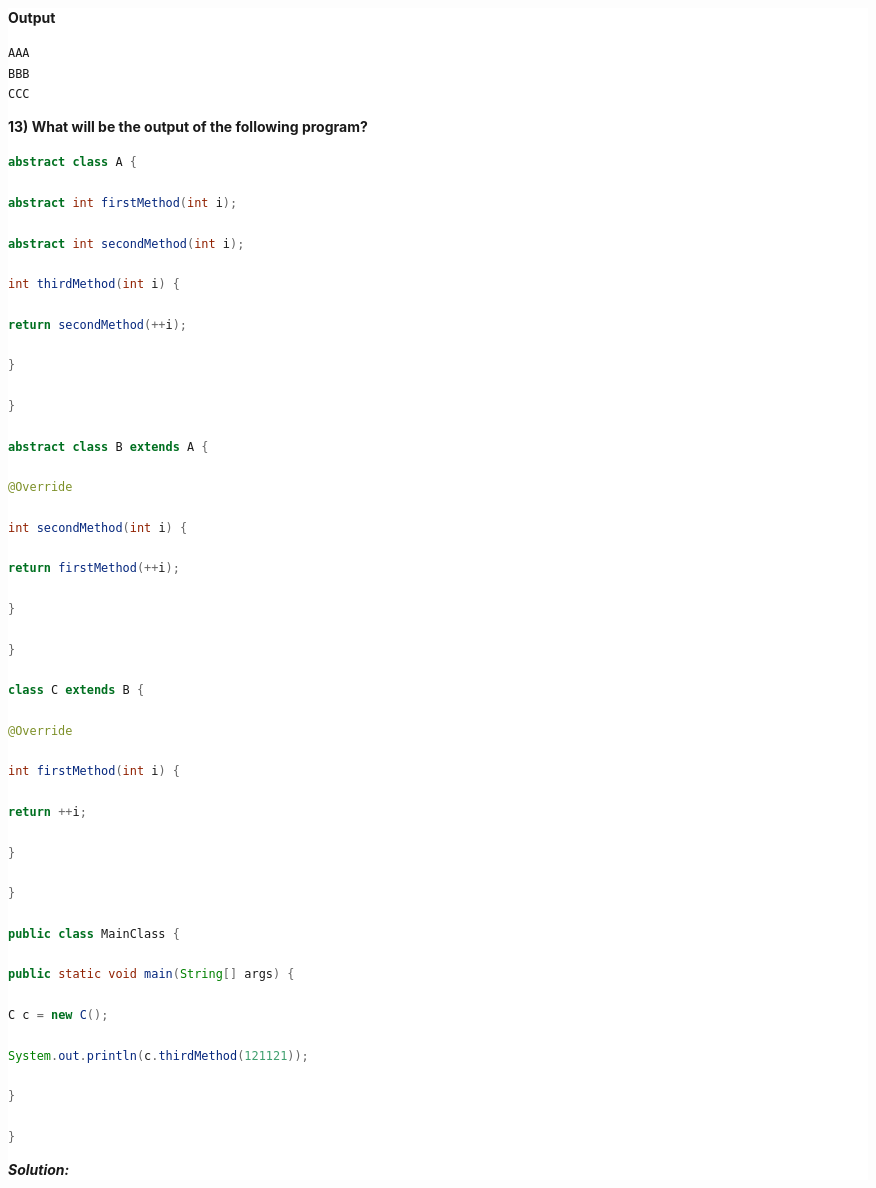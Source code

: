 **Output**
```sh
AAA
BBB
CCC
```

**13) What will be the output of the following program?**

```java
abstract class A {

abstract int firstMethod(int i);

abstract int secondMethod(int i);

int thirdMethod(int i) {

return secondMethod(++i);

}

}

abstract class B extends A {

@Override

int secondMethod(int i) {

return firstMethod(++i);

}

}

class C extends B {

@Override

int firstMethod(int i) {

return ++i;

}

}

public class MainClass {

public static void main(String[] args) {

C c = new C();

System.out.println(c.thirdMethod(121121));

}

}
```
**_Solution:_**
